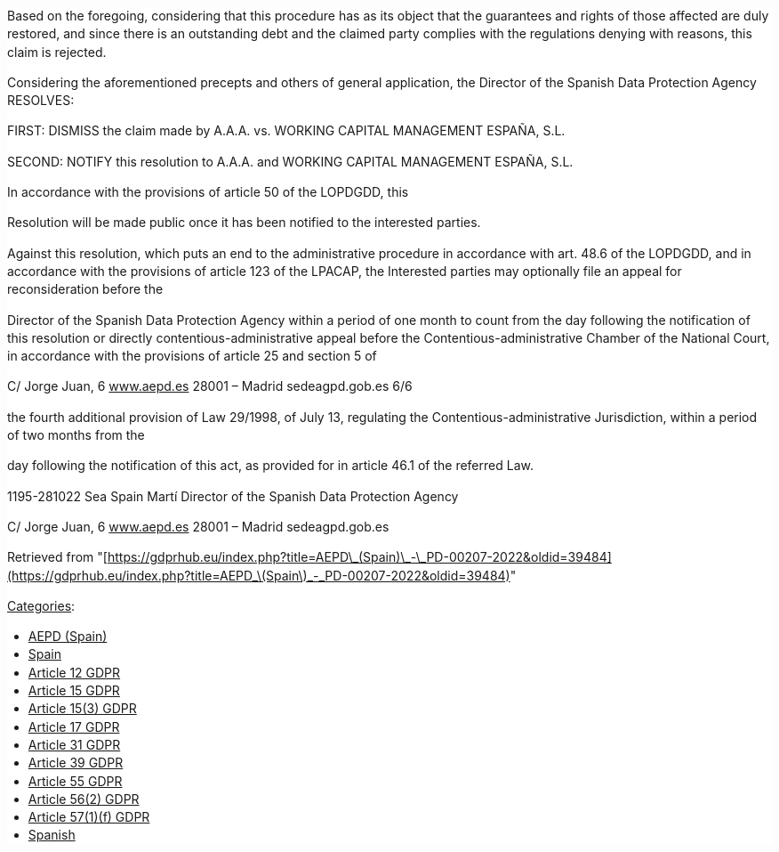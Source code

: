 Based on the foregoing, considering that this procedure has as its
object that the guarantees and rights of those affected are duly
restored, and since there is an outstanding debt and the claimed party complies with
the regulations denying with reasons, this claim is rejected.

Considering the aforementioned precepts and others of general application,
the Director of the Spanish Data Protection Agency RESOLVES:

FIRST: DISMISS the claim made by A.A.A. vs. WORKING
CAPITAL MANAGEMENT ESPAÑA, S.L.

SECOND: NOTIFY this resolution to A.A.A. and WORKING CAPITAL
MANAGEMENT ESPAÑA, S.L.

In accordance with the provisions of article 50 of the LOPDGDD, this

Resolution will be made public once it has been notified to the interested parties.

Against this resolution, which puts an end to the administrative procedure in accordance with art. 48.6 of the
LOPDGDD, and in accordance with the provisions of article 123 of the LPACAP, the
Interested parties may optionally file an appeal for reconsideration before the

Director of the Spanish Data Protection Agency within a period of one month to
count from the day following the notification of this resolution or directly
contentious-administrative appeal before the Contentious-administrative Chamber of the
National Court, in accordance with the provisions of article 25 and section 5 of

C/ Jorge Juan, 6 www.aepd.es
28001 – Madrid sedeagpd.gob.es 6/6

the fourth additional provision of Law 29/1998, of July 13, regulating the
Contentious-administrative Jurisdiction, within a period of two months from the

day following the notification of this act, as provided for in article 46.1 of the
referred Law.

1195-281022 Sea Spain Martí
Director of the Spanish Data Protection Agency

C/ Jorge Juan, 6 www.aepd.es
28001 – Madrid sedeagpd.gob.es

Retrieved from "[https://gdprhub.eu/index.php?title=AEPD\_(Spain)\_-\_PD-00207-2022&oldid=39484](https://gdprhub.eu/index.php?title=AEPD_\(Spain\)_-_PD-00207-2022&oldid=39484)"

[Categories](/index.php?title=Special:Categories "Special:Categories"):

*   [AEPD (Spain)](/index.php?title=Category:AEPD_\(Spain\) "Category:AEPD (Spain)")
*   [Spain](/index.php?title=Category:Spain "Category:Spain")
*   [Article 12 GDPR](/index.php?title=Category:Article_12_GDPR "Category:Article 12 GDPR")
*   [Article 15 GDPR](/index.php?title=Category:Article_15_GDPR "Category:Article 15 GDPR")
*   [Article 15(3) GDPR](/index.php?title=Category:Article_15\(3\)_GDPR "Category:Article 15(3) GDPR")
*   [Article 17 GDPR](/index.php?title=Category:Article_17_GDPR "Category:Article 17 GDPR")
*   [Article 31 GDPR](/index.php?title=Category:Article_31_GDPR "Category:Article 31 GDPR")
*   [Article 39 GDPR](/index.php?title=Category:Article_39_GDPR "Category:Article 39 GDPR")
*   [Article 55 GDPR](/index.php?title=Category:Article_55_GDPR "Category:Article 55 GDPR")
*   [Article 56(2) GDPR](/index.php?title=Category:Article_56\(2\)_GDPR "Category:Article 56(2) GDPR")
*   [Article 57(1)(f) GDPR](/index.php?title=Category:Article_57\(1\)\(f\)_GDPR "Category:Article 57(1)(f) GDPR")
*   [Spanish](/index.php?title=Category:Spanish "Category:Spanish")
